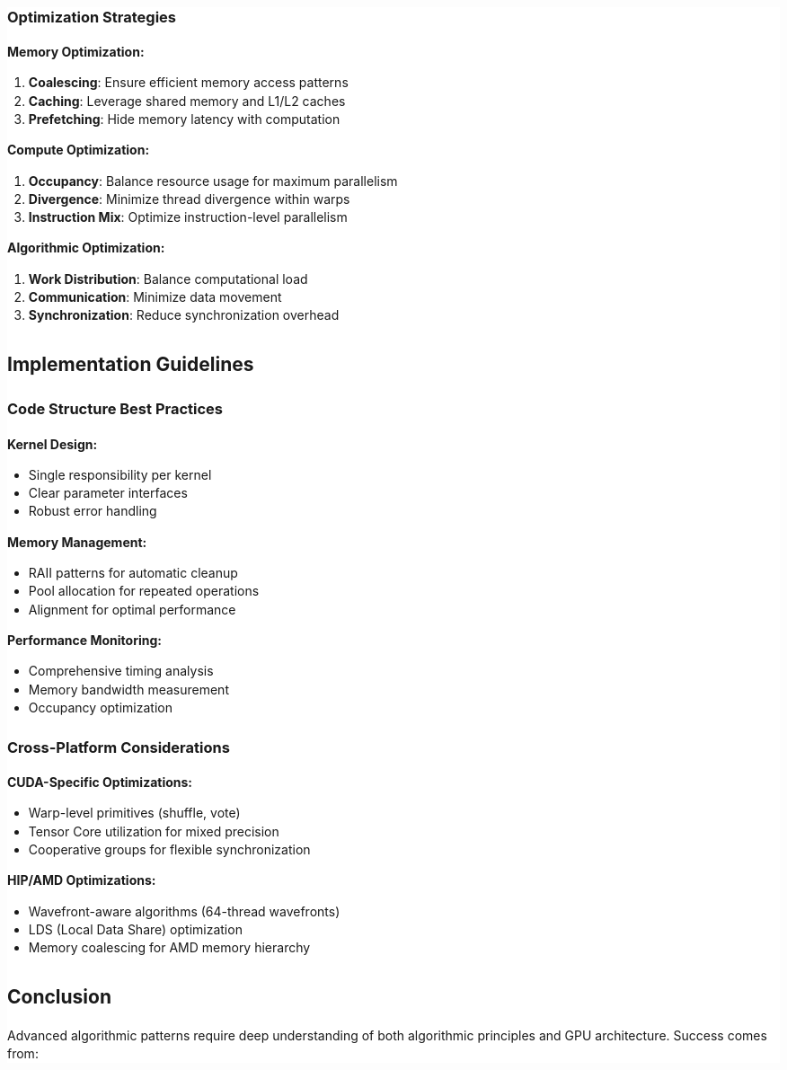 ### Optimization Strategies

**Memory Optimization:**
1. **Coalescing**: Ensure efficient memory access patterns
2. **Caching**: Leverage shared memory and L1/L2 caches
3. **Prefetching**: Hide memory latency with computation

**Compute Optimization:**
1. **Occupancy**: Balance resource usage for maximum parallelism
2. **Divergence**: Minimize thread divergence within warps
3. **Instruction Mix**: Optimize instruction-level parallelism

**Algorithmic Optimization:**
1. **Work Distribution**: Balance computational load
2. **Communication**: Minimize data movement
3. **Synchronization**: Reduce synchronization overhead

## Implementation Guidelines

### Code Structure Best Practices

**Kernel Design:**
- Single responsibility per kernel
- Clear parameter interfaces
- Robust error handling

**Memory Management:**
- RAII patterns for automatic cleanup
- Pool allocation for repeated operations
- Alignment for optimal performance

**Performance Monitoring:**
- Comprehensive timing analysis
- Memory bandwidth measurement
- Occupancy optimization

### Cross-Platform Considerations

**CUDA-Specific Optimizations:**
- Warp-level primitives (shuffle, vote)
- Tensor Core utilization for mixed precision
- Cooperative groups for flexible synchronization

**HIP/AMD Optimizations:**
- Wavefront-aware algorithms (64-thread wavefronts)
- LDS (Local Data Share) optimization
- Memory coalescing for AMD memory hierarchy

## Conclusion

Advanced algorithmic patterns require deep understanding of both algorithmic principles and GPU architecture. Success comes from:
